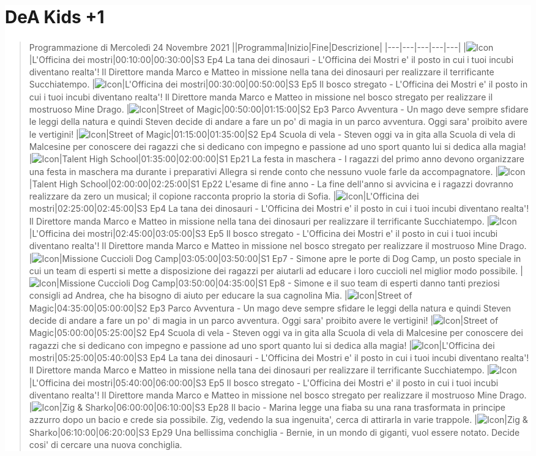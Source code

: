 # DeA Kids +1
> Programmazione di Mercoledì 24 Novembre 2021
||Programma|Inizio|Fine|Descrizione|
|---|---|---|---|---|
|![Icon](https://guidatv.sky.it/uuid/c207a8f1-2180-4139-9e6b-6b0a354dedf4/cover?md5ChecksumParam=a60964101ba0272e32409b7208d34480)|L'Officina dei mostri|00:10:00|00:30:00|S3 Ep4 La tana dei dinosauri - L'Officina dei Mostri e' il posto in cui i tuoi incubi diventano realta'! Il Direttore manda Marco e Matteo in missione nella tana dei dinosauri per realizzare il terrificante Succhiatempo.
|![Icon](https://guidatv.sky.it/uuid/7c29df9d-0f16-4935-a909-2c6bd4977b2e/cover?md5ChecksumParam=a60964101ba0272e32409b7208d34480)|L'Officina dei mostri|00:30:00|00:50:00|S3 Ep5 Il bosco stregato - L'Officina dei Mostri e' il posto in cui i tuoi incubi diventano realta'! Il Direttore manda Marco e Matteo in missione nel bosco stregato per realizzare il mostruoso Mine Drago.
|![Icon](https://guidatv.sky.it/uuid/3db4bc48-1f90-47ce-9193-de8cf0d2966e/cover?md5ChecksumParam=50c7c3e728c9dcdd7e14bbe6fde1e708)|Street of Magic|00:50:00|01:15:00|S2 Ep3 Parco Avventura - Un mago deve sempre sfidare le leggi della natura e quindi Steven decide di andare a fare un po' di magia in un parco avventura. Oggi sara' proibito avere le vertigini!
|![Icon](https://guidatv.sky.it/uuid/983e34fd-7106-449f-8bf7-743a0bafb527/cover?md5ChecksumParam=50c7c3e728c9dcdd7e14bbe6fde1e708)|Street of Magic|01:15:00|01:35:00|S2 Ep4 Scuola di vela - Steven oggi va in gita alla Scuola di vela di Malcesine per conoscere dei ragazzi che si dedicano con impegno e passione ad uno sport quanto lui si dedica alla magia!
|![Icon](https://guidatv.sky.it/uuid/5dbc405c-72ef-4557-8a06-391c3f156bdb/cover?md5ChecksumParam=3e160ed6d572b33419b50b5598a49067)|Talent High School|01:35:00|02:00:00|S1 Ep21 La festa in maschera - I ragazzi del primo anno devono organizzare una festa in maschera ma durante i preparativi Allegra si rende conto che nessuno vuole farle da accompagnatore.
|![Icon](https://guidatv.sky.it/uuid/f3e7de0a-fba8-495c-8a17-fa2246152e39/cover?md5ChecksumParam=3e160ed6d572b33419b50b5598a49067)|Talent High School|02:00:00|02:25:00|S1 Ep22 L'esame di fine anno - La fine dell'anno si avvicina e i ragazzi dovranno realizzare da zero un musical; il copione racconta proprio la storia di Sofia.
|![Icon](https://guidatv.sky.it/uuid/c207a8f1-2180-4139-9e6b-6b0a354dedf4/cover?md5ChecksumParam=a60964101ba0272e32409b7208d34480)|L'Officina dei mostri|02:25:00|02:45:00|S3 Ep4 La tana dei dinosauri - L'Officina dei Mostri e' il posto in cui i tuoi incubi diventano realta'! Il Direttore manda Marco e Matteo in missione nella tana dei dinosauri per realizzare il terrificante Succhiatempo.
|![Icon](https://guidatv.sky.it/uuid/7c29df9d-0f16-4935-a909-2c6bd4977b2e/cover?md5ChecksumParam=a60964101ba0272e32409b7208d34480)|L'Officina dei mostri|02:45:00|03:05:00|S3 Ep5 Il bosco stregato - L'Officina dei Mostri e' il posto in cui i tuoi incubi diventano realta'! Il Direttore manda Marco e Matteo in missione nel bosco stregato per realizzare il mostruoso Mine Drago.
|![Icon](https://guidatv.sky.it/uuid/2e7d0916-c8af-4871-88e6-c7f559d15a97/cover?md5ChecksumParam=91095f84c9d32769366d7ffff38f8403)|Missione Cuccioli Dog Camp|03:05:00|03:50:00|S1 Ep7 - Simone apre le porte di Dog Camp, un posto speciale in cui un team di esperti si mette a disposizione dei ragazzi per aiutarli ad educare i loro cuccioli nel miglior modo possibile.
|![Icon](https://guidatv.sky.it/uuid/26e3398b-2d6e-4de7-93ce-8425e125d426/cover?md5ChecksumParam=91095f84c9d32769366d7ffff38f8403)|Missione Cuccioli Dog Camp|03:50:00|04:35:00|S1 Ep8 - Simone e il suo team di esperti danno tanti preziosi consigli ad Andrea, che ha bisogno di aiuto per educare la sua cagnolina Mia.
|![Icon](https://guidatv.sky.it/uuid/3db4bc48-1f90-47ce-9193-de8cf0d2966e/cover?md5ChecksumParam=50c7c3e728c9dcdd7e14bbe6fde1e708)|Street of Magic|04:35:00|05:00:00|S2 Ep3 Parco Avventura - Un mago deve sempre sfidare le leggi della natura e quindi Steven decide di andare a fare un po' di magia in un parco avventura. Oggi sara' proibito avere le vertigini!
|![Icon](https://guidatv.sky.it/uuid/983e34fd-7106-449f-8bf7-743a0bafb527/cover?md5ChecksumParam=50c7c3e728c9dcdd7e14bbe6fde1e708)|Street of Magic|05:00:00|05:25:00|S2 Ep4 Scuola di vela - Steven oggi va in gita alla Scuola di vela di Malcesine per conoscere dei ragazzi che si dedicano con impegno e passione ad uno sport quanto lui si dedica alla magia!
|![Icon](https://guidatv.sky.it/uuid/c207a8f1-2180-4139-9e6b-6b0a354dedf4/cover?md5ChecksumParam=a60964101ba0272e32409b7208d34480)|L'Officina dei mostri|05:25:00|05:40:00|S3 Ep4 La tana dei dinosauri - L'Officina dei Mostri e' il posto in cui i tuoi incubi diventano realta'! Il Direttore manda Marco e Matteo in missione nella tana dei dinosauri per realizzare il terrificante Succhiatempo.
|![Icon](https://guidatv.sky.it/uuid/7c29df9d-0f16-4935-a909-2c6bd4977b2e/cover?md5ChecksumParam=a60964101ba0272e32409b7208d34480)|L'Officina dei mostri|05:40:00|06:00:00|S3 Ep5 Il bosco stregato - L'Officina dei Mostri e' il posto in cui i tuoi incubi diventano realta'! Il Direttore manda Marco e Matteo in missione nel bosco stregato per realizzare il mostruoso Mine Drago.
|![Icon](https://guidatv.sky.it/uuid/2ff7eb78-1ac7-4bad-b6d3-b7b8e1a36fd0/cover?md5ChecksumParam=5e006d02ca73b61657aa71a033cb5766)|Zig &amp; Sharko|06:00:00|06:10:00|S3 Ep28 Il bacio - Marina legge una fiaba su una rana trasformata in principe azzurro dopo un bacio e crede sia possibile. Zig, vedendo la sua ingenuita', cerca di attirarla in varie trappole.
|![Icon](https://guidatv.sky.it/uuid/c6d74ed1-3ea1-4a2e-ab10-ad244f80e121/cover?md5ChecksumParam=5e006d02ca73b61657aa71a033cb5766)|Zig &amp; Sharko|06:10:00|06:20:00|S3 Ep29 Una bellissima conchiglia - Bernie, in un mondo di giganti, vuol essere notato. Decide cosi' di cercare una nuova conchiglia.